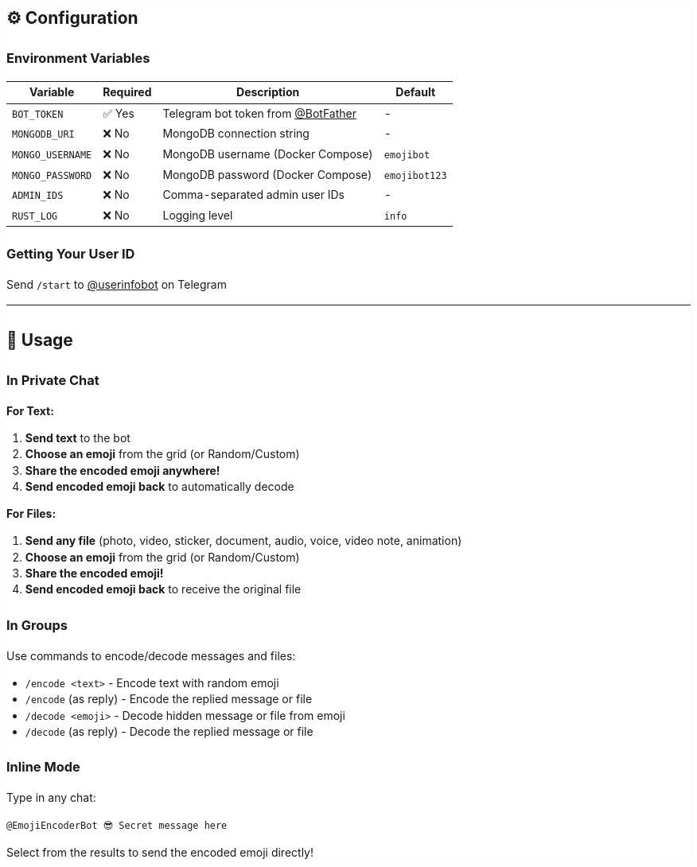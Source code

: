
## ⚙️ Configuration

### Environment Variables

| Variable | Required | Description | Default |
|----------|----------|-------------|---------|
| `BOT_TOKEN` | ✅ Yes | Telegram bot token from [@BotFather](https://t.me/BotFather) | - |
| `MONGODB_URI` | ❌ No | MongoDB connection string | - |
| `MONGO_USERNAME` | ❌ No | MongoDB username (Docker Compose) | `emojibot` |
| `MONGO_PASSWORD` | ❌ No | MongoDB password (Docker Compose) | `emojibot123` |
| `ADMIN_IDS` | ❌ No | Comma-separated admin user IDs | - |
| `RUST_LOG` | ❌ No | Logging level | `info` |

### Getting Your User ID
Send `/start` to [@userinfobot](https://t.me/userinfobot) on Telegram

---

## 📖 Usage

### In Private Chat

**For Text:**
1. **Send text** to the bot
2. **Choose an emoji** from the grid (or Random/Custom)
3. **Share the encoded emoji anywhere!**
4. **Send encoded emoji back** to automatically decode

**For Files:**
1. **Send any file** (photo, video, sticker, document, audio, voice, video note, animation)
2. **Choose an emoji** from the grid (or Random/Custom)
3. **Share the encoded emoji!**
4. **Send encoded emoji back** to receive the original file

### In Groups

Use commands to encode/decode messages and files:
- `/encode <text>` - Encode text with random emoji
- `/encode` (as reply) - Encode the replied message or file
- `/decode <emoji>` - Decode hidden message or file from emoji
- `/decode` (as reply) - Decode the replied message or file

### Inline Mode

Type in any chat:
```
@EmojiEncoderBot 😎 Secret message here
```
Select from the results to send the encoded emoji directly!
